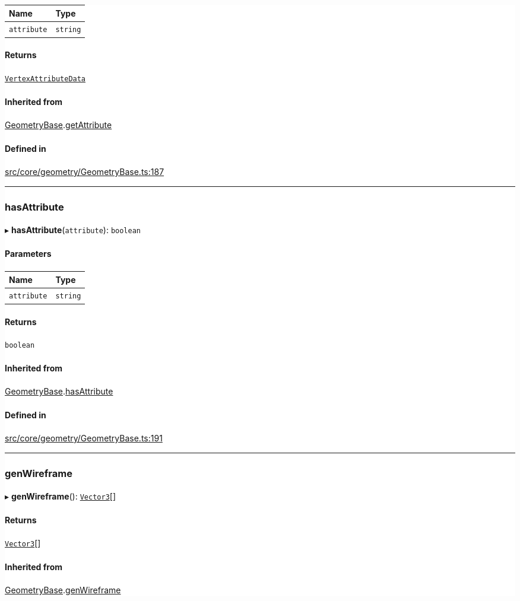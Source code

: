 | Name | Type |
| :------ | :------ |
| `attribute` | `string` |

#### Returns

[`VertexAttributeData`](../types/VertexAttributeData.md)

#### Inherited from

[GeometryBase](GeometryBase.md).[getAttribute](GeometryBase.md#getattribute)

#### Defined in

[src/core/geometry/GeometryBase.ts:187](https://github.com/Orillusion/orillusion/blob/main/src/core/geometry/GeometryBase.ts#L187)

___

### hasAttribute

▸ **hasAttribute**(`attribute`): `boolean`

#### Parameters

| Name | Type |
| :------ | :------ |
| `attribute` | `string` |

#### Returns

`boolean`

#### Inherited from

[GeometryBase](GeometryBase.md).[hasAttribute](GeometryBase.md#hasattribute)

#### Defined in

[src/core/geometry/GeometryBase.ts:191](https://github.com/Orillusion/orillusion/blob/main/src/core/geometry/GeometryBase.ts#L191)

___

### genWireframe

▸ **genWireframe**(): [`Vector3`](Vector3.md)[]

#### Returns

[`Vector3`](Vector3.md)[]

#### Inherited from

[GeometryBase](GeometryBase.md).[genWireframe](GeometryBase.md#genwireframe)

